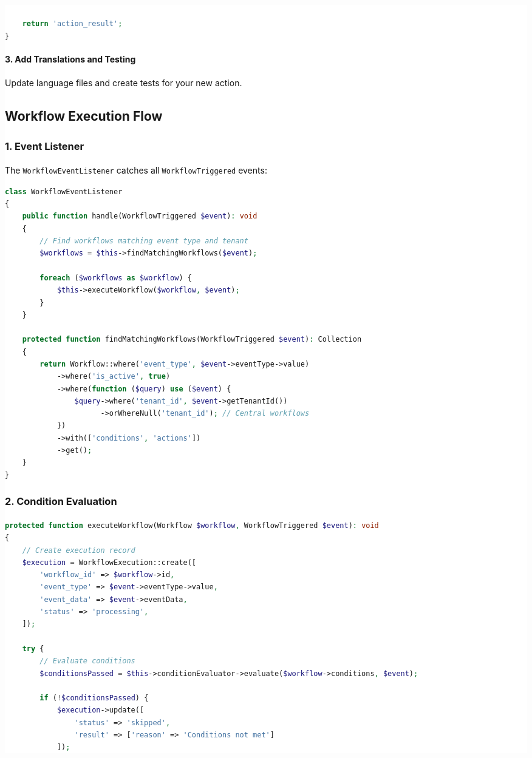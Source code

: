 ```php
    
    return 'action_result';
}
```

#### 3. Add Translations and Testing

Update language files and create tests for your new action.

## Workflow Execution Flow

### 1. Event Listener

The `WorkflowEventListener` catches all `WorkflowTriggered` events:

```php
class WorkflowEventListener
{
    public function handle(WorkflowTriggered $event): void
    {
        // Find workflows matching event type and tenant
        $workflows = $this->findMatchingWorkflows($event);
        
        foreach ($workflows as $workflow) {
            $this->executeWorkflow($workflow, $event);
        }
    }
    
    protected function findMatchingWorkflows(WorkflowTriggered $event): Collection
    {
        return Workflow::where('event_type', $event->eventType->value)
            ->where('is_active', true)
            ->where(function ($query) use ($event) {
                $query->where('tenant_id', $event->getTenantId())
                      ->orWhereNull('tenant_id'); // Central workflows
            })
            ->with(['conditions', 'actions'])
            ->get();
    }
}
```

### 2. Condition Evaluation

```php
protected function executeWorkflow(Workflow $workflow, WorkflowTriggered $event): void
{
    // Create execution record
    $execution = WorkflowExecution::create([
        'workflow_id' => $workflow->id,
        'event_type' => $event->eventType->value,
        'event_data' => $event->eventData,
        'status' => 'processing',
    ]);
    
    try {
        // Evaluate conditions
        $conditionsPassed = $this->conditionEvaluator->evaluate($workflow->conditions, $event);
        
        if (!$conditionsPassed) {
            $execution->update([
                'status' => 'skipped',
                'result' => ['reason' => 'Conditions not met']
            ]);
```
